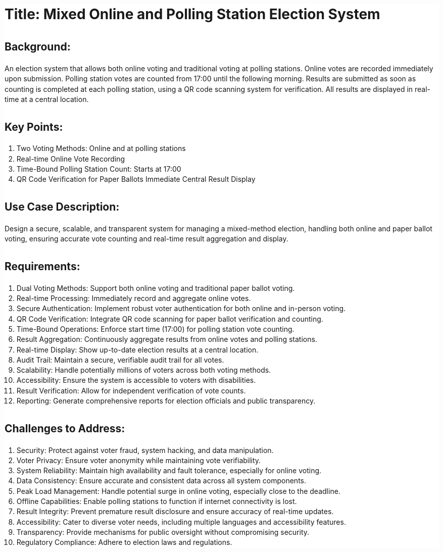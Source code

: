 # Title: Mixed Online and Polling Station Election System
## Background:
An election system that allows both online voting and traditional voting at polling stations. Online votes are recorded immediately upon submission. Polling station votes are counted from 17:00 until the following morning. Results are submitted as soon as counting is completed at each polling station, using a QR code scanning system for verification. All results are displayed in real-time at a central location.

## Key Points:

1. Two Voting Methods: Online and at polling stations
2. Real-time Online Vote Recording
3. Time-Bound Polling Station Count: Starts at 17:00
4. QR Code Verification for Paper Ballots
Immediate Central Result Display

## Use Case Description:
Design a secure, scalable, and transparent system for managing a mixed-method election, handling both online and paper ballot voting, ensuring accurate vote counting and real-time result aggregation and display.

## Requirements:

1. Dual Voting Methods: Support both online voting and traditional paper ballot voting.
2. Real-time Processing: Immediately record and aggregate online votes.
3. Secure Authentication: Implement robust voter authentication for both online and in-person voting.
4. QR Code Verification: Integrate QR code scanning for paper ballot verification and counting.
5. Time-Bound Operations: Enforce start time (17:00) for polling station vote counting.
6. Result Aggregation: Continuously aggregate results from online votes and polling stations.
7. Real-time Display: Show up-to-date election results at a central location.
8. Audit Trail: Maintain a secure, verifiable audit trail for all votes.
9. Scalability: Handle potentially millions of voters across both voting methods.
10. Accessibility: Ensure the system is accessible to voters with disabilities.
11. Result Verification: Allow for independent verification of vote counts.
12. Reporting: Generate comprehensive reports for election officials and public transparency.

## Challenges to Address:

1. Security: Protect against voter fraud, system hacking, and data manipulation.
2. Voter Privacy: Ensure voter anonymity while maintaining vote verifiability.
3. System Reliability: Maintain high availability and fault tolerance, especially for online voting.
4. Data Consistency: Ensure accurate and consistent data across all system components.
5. Peak Load Management: Handle potential surge in online voting, especially close to the deadline.
6. Offline Capabilities: Enable polling stations to function if internet connectivity is lost.
7. Result Integrity: Prevent premature result disclosure and ensure accuracy of real-time updates.
8. Accessibility: Cater to diverse voter needs, including multiple languages and accessibility features.
9. Transparency: Provide mechanisms for public oversight without compromising security.
10. Regulatory Compliance: Adhere to election laws and regulations.
